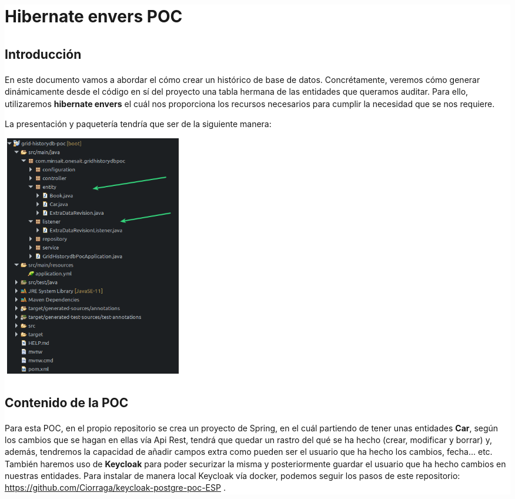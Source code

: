 # Hibernate envers POC 

## Introducción

En este documento vamos a abordar el cómo crear un histórico de base de datos. Concrétamente, veremos cómo generar dinámicamente desde el código en sí del proyecto una tabla hermana de las entidades que queramos auditar. Para ello, utilizaremos **hibernate envers** el cuál nos proporciona los recursos necesarios para cumplir la necesidad que se nos requiere.

La presentación y paquetería tendría que ser de la siguiente manera:

<img src="images/historydb_1.png" width="300" height="400" />

## Contenido de la POC

Para esta POC, en el propio repositorio se crea un proyecto de Spring, en el cuál partiendo de tener unas entidades **Car**, según los cambios que se hagan en ellas vía Api Rest, tendrá que quedar un rastro del qué se ha hecho (crear, modificar y borrar) y, además, tendremos la capacidad de añadir campos extra como pueden ser el usuario que ha hecho los cambios, fecha... etc. 
También haremos uso de **Keycloak** para poder securizar la misma y posteriormente guardar el usuario que ha hecho cambios en nuestras entidades. Para instalar de manera local Keycloak vía docker, podemos seguir los pasos de este repositorio: https://github.com/Ciorraga/keycloak-postgre-poc-ESP .
